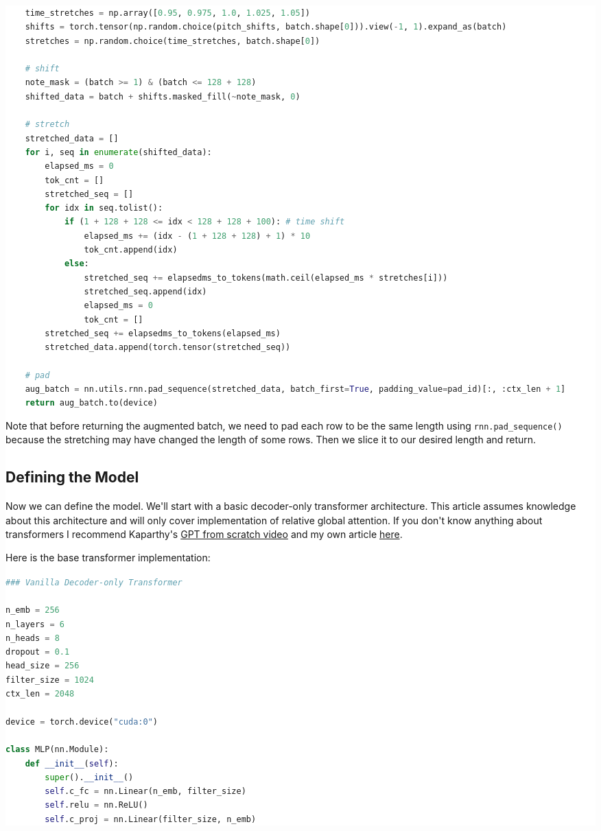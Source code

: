 ```py
    time_stretches = np.array([0.95, 0.975, 1.0, 1.025, 1.05])
    shifts = torch.tensor(np.random.choice(pitch_shifts, batch.shape[0])).view(-1, 1).expand_as(batch)
    stretches = np.random.choice(time_stretches, batch.shape[0])
    
    # shift
    note_mask = (batch >= 1) & (batch <= 128 + 128)
    shifted_data = batch + shifts.masked_fill(~note_mask, 0)
    
    # stretch
    stretched_data = []
    for i, seq in enumerate(shifted_data):
        elapsed_ms = 0
        tok_cnt = []
        stretched_seq = []
        for idx in seq.tolist():
            if (1 + 128 + 128 <= idx < 128 + 128 + 100): # time shift
                elapsed_ms += (idx - (1 + 128 + 128) + 1) * 10
                tok_cnt.append(idx)
            else:
                stretched_seq += elapsedms_to_tokens(math.ceil(elapsed_ms * stretches[i]))
                stretched_seq.append(idx)
                elapsed_ms = 0
                tok_cnt = []
        stretched_seq += elapsedms_to_tokens(elapsed_ms)
        stretched_data.append(torch.tensor(stretched_seq))

    # pad
    aug_batch = nn.utils.rnn.pad_sequence(stretched_data, batch_first=True, padding_value=pad_id)[:, :ctx_len + 1]
    return aug_batch.to(device)
```
Note that before returning the augmented batch, we need to pad each row to be the same length using `rnn.pad_sequence()` because the stretching may have changed the length of some rows. Then we slice it to our desired length and return.

## Defining the Model
Now we can define the model. We'll start with a basic decoder-only transformer architecture. This article assumes knowledge about this architecture and will only cover implementation of relative global attention. If you don't know anything about transformers I recommend Kaparthy's [GPT from scratch video](https://www.youtube.com/watch?v=kCc8FmEb1nY) and my own article [here](https://github.com/pranavjad/mlx-gpt2).

Here is the base transformer implementation:
```py
### Vanilla Decoder-only Transformer

n_emb = 256
n_layers = 6
n_heads = 8
dropout = 0.1
head_size = 256
filter_size = 1024
ctx_len = 2048

device = torch.device("cuda:0")

class MLP(nn.Module):
    def __init__(self):
        super().__init__()
        self.c_fc = nn.Linear(n_emb, filter_size)
        self.relu = nn.ReLU()
        self.c_proj = nn.Linear(filter_size, n_emb)
```